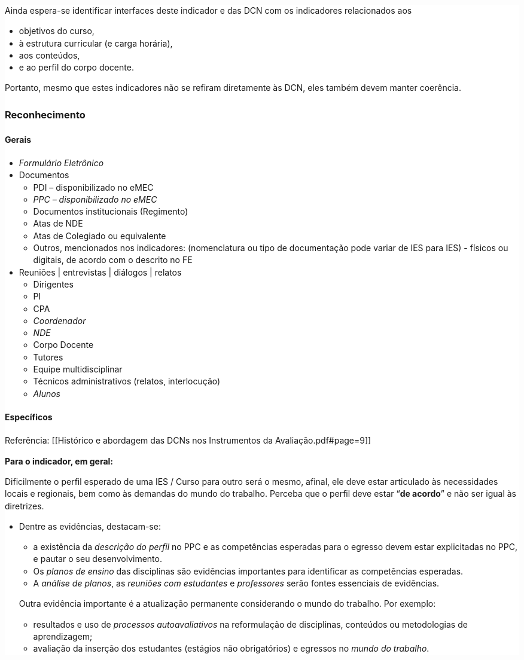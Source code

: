 Ainda espera-se identificar interfaces deste indicador e das DCN com os indicadores relacionados aos
- objetivos do curso,
- à estrutura curricular (e carga horária),
- aos conteúdos,
- e ao perfil do corpo docente.

Portanto, mesmo que estes indicadores não se refiram diretamente às DCN, eles também devem manter coerência.
### Reconhecimento

#### Gerais
- *Formulário Eletrônico*
- Documentos
	- PDI – disponibilizado no eMEC
	- *PPC – disponibilizado no eMEC*
	- Documentos institucionais (Regimento)
	- Atas de NDE
	- Atas de Colegiado ou equivalente
	- Outros, mencionados nos indicadores: (nomenclatura ou tipo de documentação pode variar de IES para IES) - físicos ou digitais, de acordo com o descrito no FE
- Reuniões | entrevistas | diálogos | relatos
	- Dirigentes
	- PI
	- CPA
	- *Coordenador*
	- *NDE*
	- Corpo Docente
	- Tutores
	- Equipe multidisciplinar
	- Técnicos administrativos (relatos, interlocução)
	- *Alunos*
#### Específicos
Referência: [[Histórico e abordagem das DCNs nos Instrumentos da Avaliação.pdf#page=9]]

**Para o indicador, em geral:**

Dificilmente o perfil esperado de uma IES / Curso para outro será o mesmo, afinal, ele deve estar articulado às necessidades locais e regionais, bem como às demandas do mundo do trabalho. Perceba que o perfil deve estar “**de acordo**” e não ser igual às diretrizes.

- Dentre as evidências, destacam-se:
	- a existência da *descrição do perfil* no PPC e as competências esperadas para o egresso devem estar explicitadas no PPC, e pautar o seu desenvolvimento.
	- Os *planos de ensino* das disciplinas são evidências importantes para identificar as competências esperadas.
	- A *análise de planos*, as *reuniões com estudantes* e *professores* serão fontes essenciais de evidências.

	Outra evidência importante é a atualização permanente considerando o mundo do trabalho. Por exemplo:
	- resultados e uso de *processos autoavaliativos* na reformulação de disciplinas, conteúdos ou metodologias de aprendizagem;
	- avaliação da inserção dos estudantes (estágios não obrigatórios) e egressos no *mundo do trabalho*.
